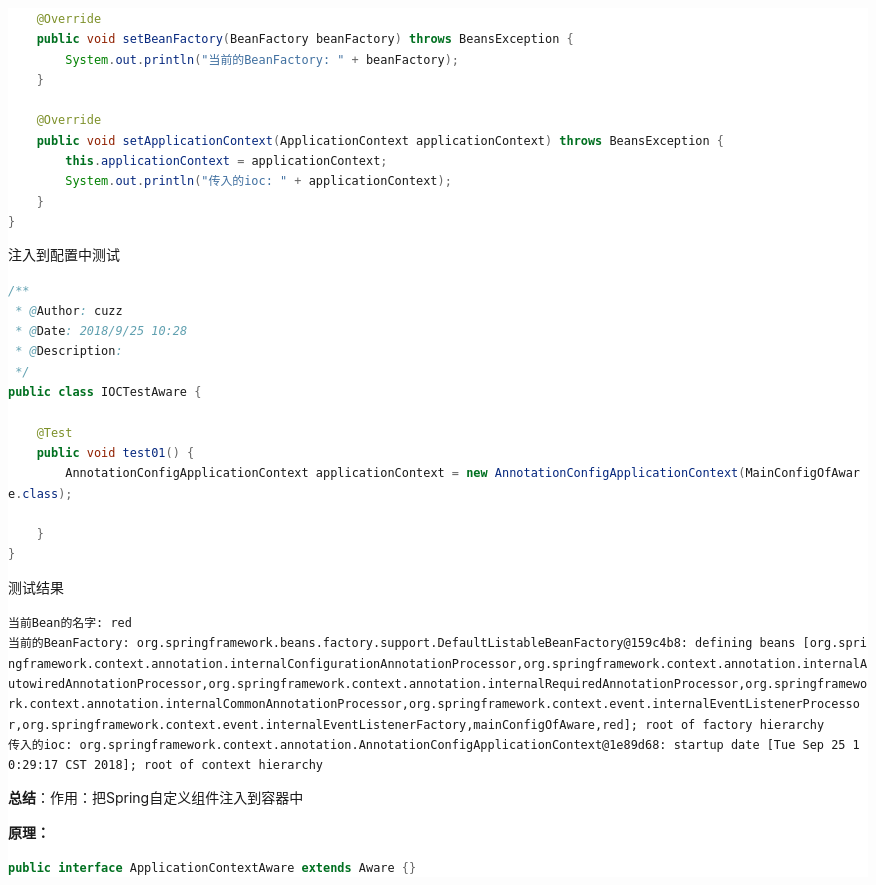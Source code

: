 ```java
    @Override
    public void setBeanFactory(BeanFactory beanFactory) throws BeansException {
        System.out.println("当前的BeanFactory: " + beanFactory);
    }

    @Override
    public void setApplicationContext(ApplicationContext applicationContext) throws BeansException {
        this.applicationContext = applicationContext;
        System.out.println("传入的ioc: " + applicationContext);
    }
}
```

注入到配置中测试

```java
/**
 * @Author: cuzz
 * @Date: 2018/9/25 10:28
 * @Description:
 */
public class IOCTestAware {

    @Test
    public void test01() {
        AnnotationConfigApplicationContext applicationContext = new AnnotationConfigApplicationContext(MainConfigOfAware.class);

    }
}
```

测试结果

```
当前Bean的名字: red
当前的BeanFactory: org.springframework.beans.factory.support.DefaultListableBeanFactory@159c4b8: defining beans [org.springframework.context.annotation.internalConfigurationAnnotationProcessor,org.springframework.context.annotation.internalAutowiredAnnotationProcessor,org.springframework.context.annotation.internalRequiredAnnotationProcessor,org.springframework.context.annotation.internalCommonAnnotationProcessor,org.springframework.context.event.internalEventListenerProcessor,org.springframework.context.event.internalEventListenerFactory,mainConfigOfAware,red]; root of factory hierarchy
传入的ioc: org.springframework.context.annotation.AnnotationConfigApplicationContext@1e89d68: startup date [Tue Sep 25 10:29:17 CST 2018]; root of context hierarchy

```

**总结**：作用：把Spring自定义组件注入到容器中

**原理：**

```java
public interface ApplicationContextAware extends Aware {}
```
